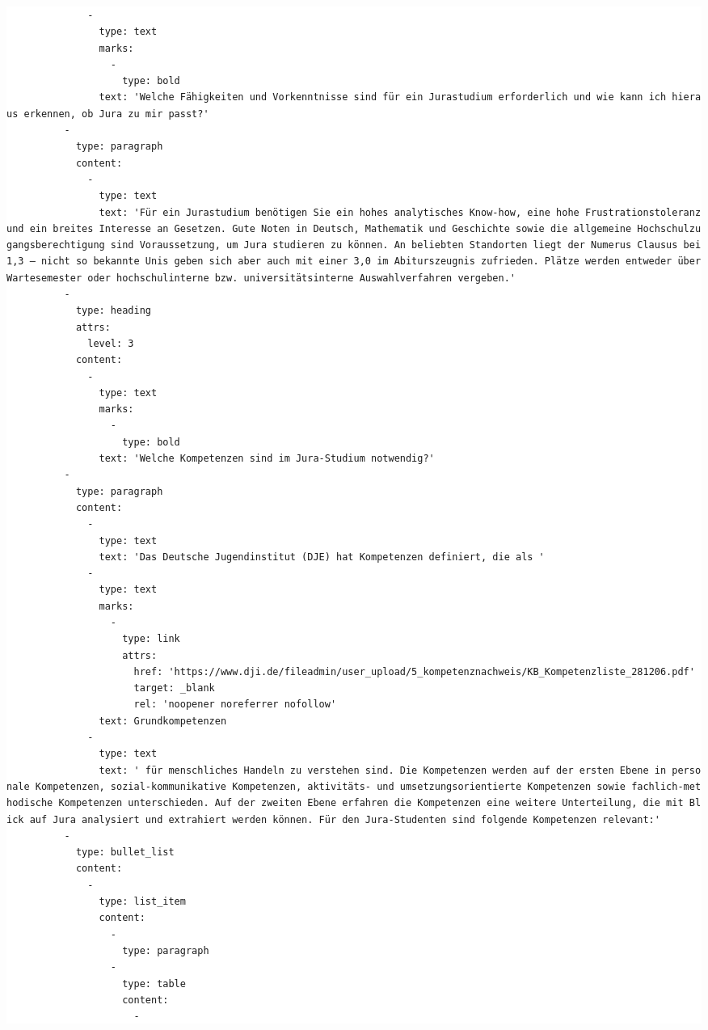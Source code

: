                   -
                    type: text
                    marks:
                      -
                        type: bold
                    text: 'Welche Fähigkeiten und Vorkenntnisse sind für ein Jurastudium erforderlich und wie kann ich hieraus erkennen, ob Jura zu mir passt?'
              -
                type: paragraph
                content:
                  -
                    type: text
                    text: 'Für ein Jurastudium benötigen Sie ein hohes analytisches Know-how, eine hohe Frustrationstoleranz und ein breites Interesse an Gesetzen. Gute Noten in Deutsch, Mathematik und Geschichte sowie die allgemeine Hochschulzugangsberechtigung sind Voraussetzung, um Jura studieren zu können. An beliebten Standorten liegt der Numerus Clausus bei 1,3 – nicht so bekannte Unis geben sich aber auch mit einer 3,0 im Abiturszeugnis zufrieden. Plätze werden entweder über Wartesemester oder hochschulinterne bzw. universitätsinterne Auswahlverfahren vergeben.'
              -
                type: heading
                attrs:
                  level: 3
                content:
                  -
                    type: text
                    marks:
                      -
                        type: bold
                    text: 'Welche Kompetenzen sind im Jura-Studium notwendig?'
              -
                type: paragraph
                content:
                  -
                    type: text
                    text: 'Das Deutsche Jugendinstitut (DJE) hat Kompetenzen definiert, die als '
                  -
                    type: text
                    marks:
                      -
                        type: link
                        attrs:
                          href: 'https://www.dji.de/fileadmin/user_upload/5_kompetenznachweis/KB_Kompetenzliste_281206.pdf'
                          target: _blank
                          rel: 'noopener noreferrer nofollow'
                    text: Grundkompetenzen
                  -
                    type: text
                    text: ' für menschliches Handeln zu verstehen sind. Die Kompetenzen werden auf der ersten Ebene in personale Kompetenzen, sozial-kommunikative Kompetenzen, aktivitäts- und umsetzungsorientierte Kompetenzen sowie fachlich-methodische Kompetenzen unterschieden. Auf der zweiten Ebene erfahren die Kompetenzen eine weitere Unterteilung, die mit Blick auf Jura analysiert und extrahiert werden können. Für den Jura-Studenten sind folgende Kompetenzen relevant:'
              -
                type: bullet_list
                content:
                  -
                    type: list_item
                    content:
                      -
                        type: paragraph
                      -
                        type: table
                        content:
                          -